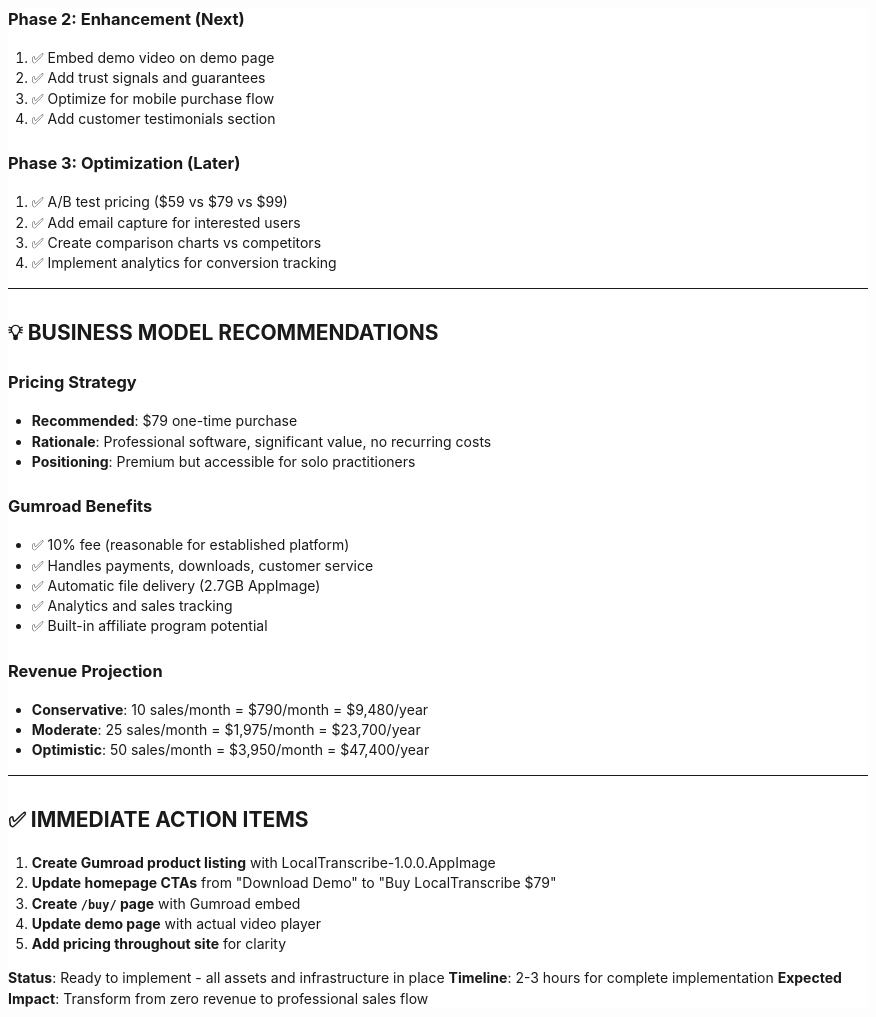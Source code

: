 ### **Phase 2: Enhancement** (Next)
1. ✅ Embed demo video on demo page
2. ✅ Add trust signals and guarantees
3. ✅ Optimize for mobile purchase flow
4. ✅ Add customer testimonials section

### **Phase 3: Optimization** (Later)
1. ✅ A/B test pricing ($59 vs $79 vs $99)
2. ✅ Add email capture for interested users
3. ✅ Create comparison charts vs competitors
4. ✅ Implement analytics for conversion tracking

---

## 💡 **BUSINESS MODEL RECOMMENDATIONS**

### **Pricing Strategy**
- **Recommended**: $79 one-time purchase
- **Rationale**: Professional software, significant value, no recurring costs
- **Positioning**: Premium but accessible for solo practitioners

### **Gumroad Benefits**
- ✅ 10% fee (reasonable for established platform)
- ✅ Handles payments, downloads, customer service
- ✅ Automatic file delivery (2.7GB AppImage)
- ✅ Analytics and sales tracking
- ✅ Built-in affiliate program potential

### **Revenue Projection**
- **Conservative**: 10 sales/month = $790/month = $9,480/year
- **Moderate**: 25 sales/month = $1,975/month = $23,700/year
- **Optimistic**: 50 sales/month = $3,950/month = $47,400/year

---

## ✅ **IMMEDIATE ACTION ITEMS**

1. **Create Gumroad product listing** with LocalTranscribe-1.0.0.AppImage
2. **Update homepage CTAs** from "Download Demo" to "Buy LocalTranscribe $79"
3. **Create `/buy/` page** with Gumroad embed
4. **Update demo page** with actual video player
5. **Add pricing throughout site** for clarity

**Status**: Ready to implement - all assets and infrastructure in place
**Timeline**: 2-3 hours for complete implementation
**Expected Impact**: Transform from zero revenue to professional sales flow